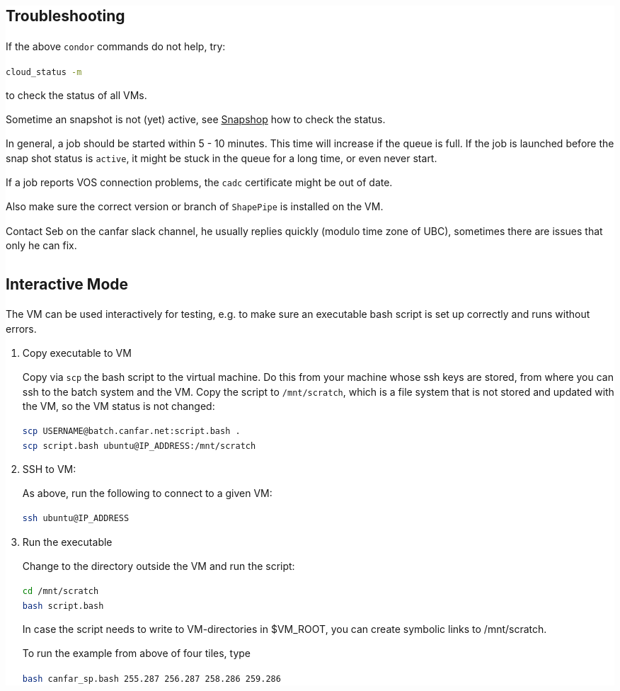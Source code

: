 ## Troubleshooting

If the above `condor` commands do not help, try:
```bash
cloud_status -m
```
to check the status of all VMs.

Sometime an snapshot is not (yet) active, see [Snapshop](#snapshot) how to check the status.

In general, a job should be started within 5 - 10 minutes. This time will increase if the queue is full. If the job is launched before the snap shot status is `active`, it might be stuck in the queue for a long time, or even never start.

If a job reports VOS connection problems, the `cadc` certificate might be out of date.

Also make sure the correct version or branch of `ShapePipe` is installed on the VM.

Contact Seb on the canfar slack channel, he usually replies quickly (modulo time zone of UBC), sometimes there are issues that only he can fix.


## Interactive Mode

The VM can be used interactively for testing, e.g. to make sure an
executable bash script is set up correctly and runs without errors.

1. Copy executable to VM

   Copy via `scp` the bash script to the virtual machine. Do this from your
   machine whose ssh keys are stored, from where you can ssh to the batch
   system and the VM. Copy the script to `/mnt/scratch`, which is a file
   system that is not stored and updated with the VM, so the VM status is
   not changed:
   ```bash
   scp USERNAME@batch.canfar.net:script.bash .
   scp script.bash ubuntu@IP_ADDRESS:/mnt/scratch
   ```

2.  SSH to VM:

    As above, run the following to connect to a given VM:

    ```bash
    ssh ubuntu@IP_ADDRESS
    ```

3. Run the executable

   Change to the directory outside the VM and run the script:
   ```bash
   cd /mnt/scratch
   bash script.bash
   ```
   In case the script needs to write to VM-directories in $VM_ROOT,
   you can create symbolic links to /mnt/scratch.
   
   To run the example from above of four tiles, type
   ```bash
   bash canfar_sp.bash 255.287 256.287 258.286 259.286
   ```
